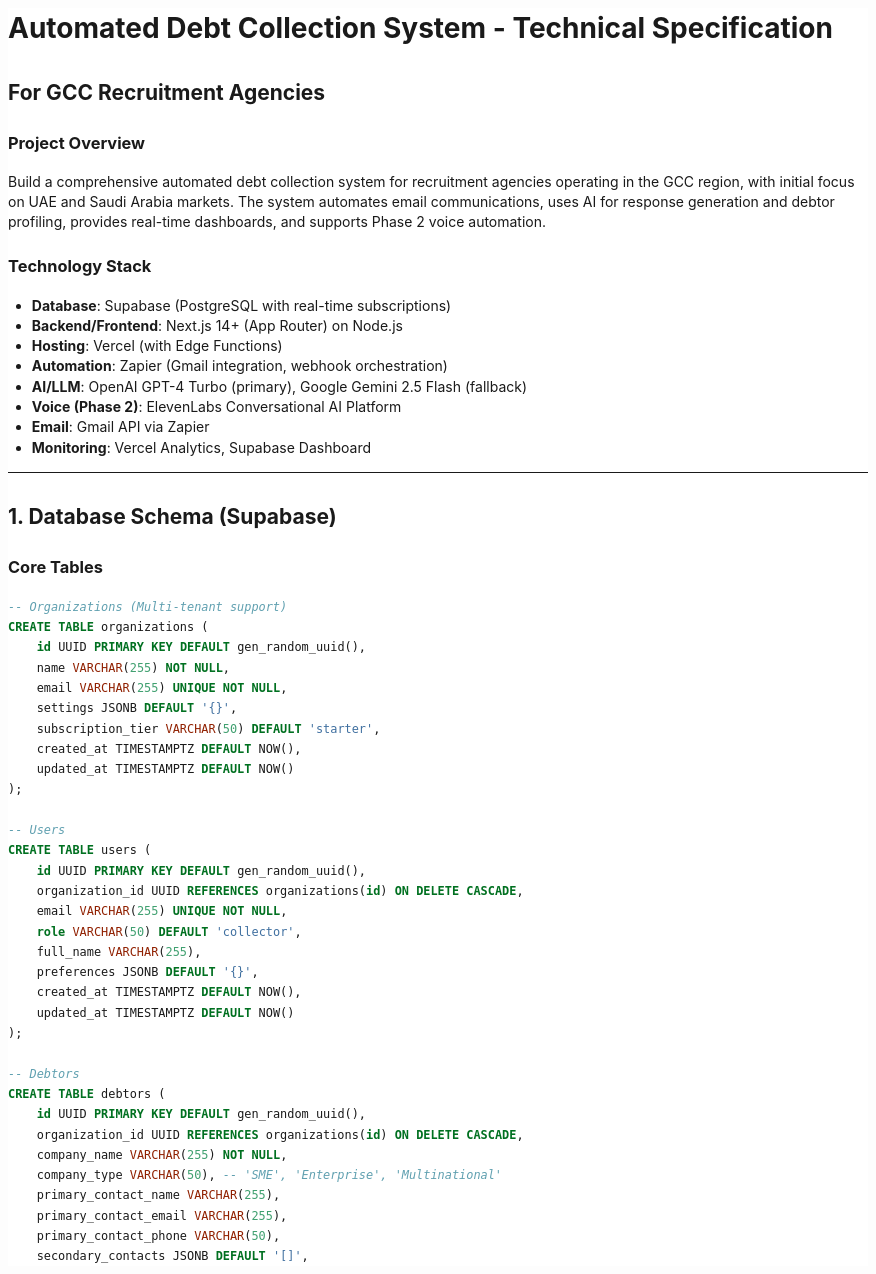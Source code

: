# Automated Debt Collection System - Technical Specification
## For GCC Recruitment Agencies

### Project Overview
Build a comprehensive automated debt collection system for recruitment agencies operating in the GCC region, with initial focus on UAE and Saudi Arabia markets. The system automates email communications, uses AI for response generation and debtor profiling, provides real-time dashboards, and supports Phase 2 voice automation.

### Technology Stack
- **Database**: Supabase (PostgreSQL with real-time subscriptions)
- **Backend/Frontend**: Next.js 14+ (App Router) on Node.js
- **Hosting**: Vercel (with Edge Functions)
- **Automation**: Zapier (Gmail integration, webhook orchestration)
- **AI/LLM**: OpenAI GPT-4 Turbo (primary), Google Gemini 2.5 Flash (fallback)
- **Voice (Phase 2)**: ElevenLabs Conversational AI Platform
- **Email**: Gmail API via Zapier
- **Monitoring**: Vercel Analytics, Supabase Dashboard

---

## 1. Database Schema (Supabase)

### Core Tables

```sql
-- Organizations (Multi-tenant support)
CREATE TABLE organizations (
    id UUID PRIMARY KEY DEFAULT gen_random_uuid(),
    name VARCHAR(255) NOT NULL,
    email VARCHAR(255) UNIQUE NOT NULL,
    settings JSONB DEFAULT '{}',
    subscription_tier VARCHAR(50) DEFAULT 'starter',
    created_at TIMESTAMPTZ DEFAULT NOW(),
    updated_at TIMESTAMPTZ DEFAULT NOW()
);

-- Users
CREATE TABLE users (
    id UUID PRIMARY KEY DEFAULT gen_random_uuid(),
    organization_id UUID REFERENCES organizations(id) ON DELETE CASCADE,
    email VARCHAR(255) UNIQUE NOT NULL,
    role VARCHAR(50) DEFAULT 'collector',
    full_name VARCHAR(255),
    preferences JSONB DEFAULT '{}',
    created_at TIMESTAMPTZ DEFAULT NOW(),
    updated_at TIMESTAMPTZ DEFAULT NOW()
);

-- Debtors
CREATE TABLE debtors (
    id UUID PRIMARY KEY DEFAULT gen_random_uuid(),
    organization_id UUID REFERENCES organizations(id) ON DELETE CASCADE,
    company_name VARCHAR(255) NOT NULL,
    company_type VARCHAR(50), -- 'SME', 'Enterprise', 'Multinational'
    primary_contact_name VARCHAR(255),
    primary_contact_email VARCHAR(255),
    primary_contact_phone VARCHAR(50),
    secondary_contacts JSONB DEFAULT '[]',
```
